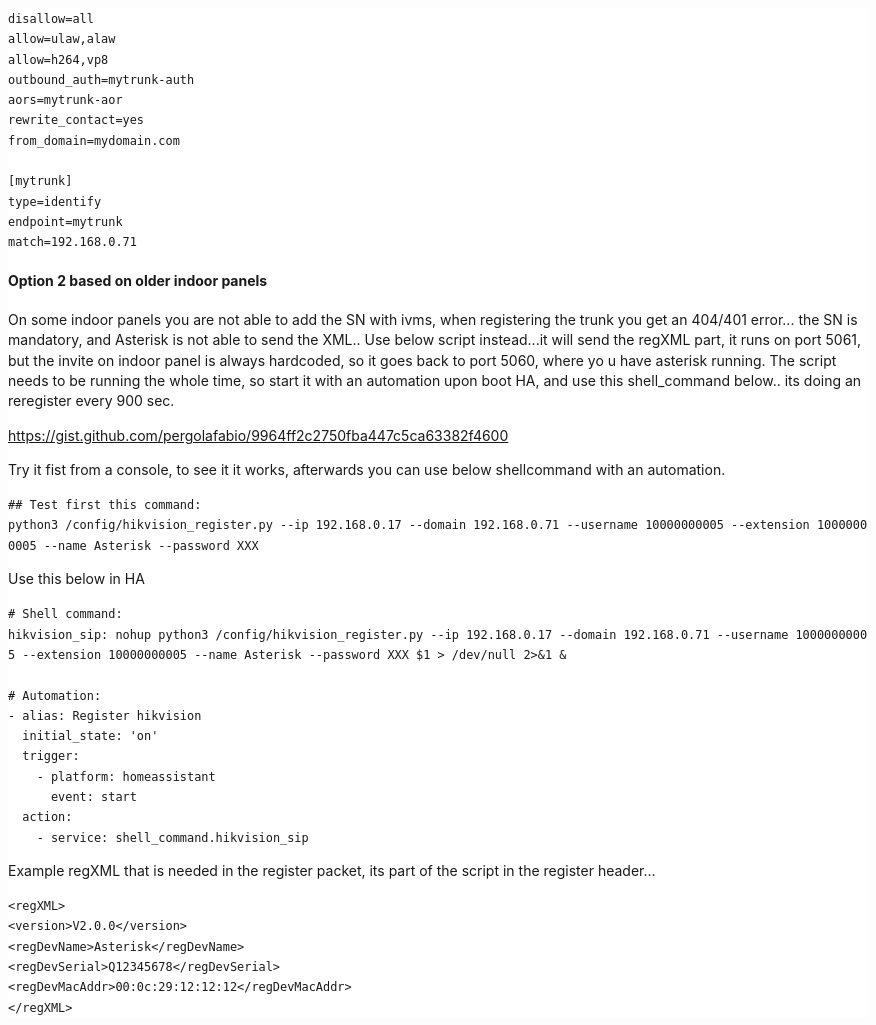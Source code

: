 ```
disallow=all
allow=ulaw,alaw
allow=h264,vp8
outbound_auth=mytrunk-auth
aors=mytrunk-aor
rewrite_contact=yes
from_domain=mydomain.com
 
[mytrunk]
type=identify
endpoint=mytrunk
match=192.168.0.71
```
#### Option 2 based on older indoor panels

On some indoor panels you are not able to add the SN with ivms, when registering the trunk you get an 404/401 error... the SN is mandatory, and Asterisk is not able to send the XML.. Use below script instead...it will send the regXML part, it runs on port 5061, but the invite on indoor panel is always hardcoded, so it goes back to port 5060, where yo u have asterisk running. 
The script needs to be running the whole time, so start it with an automation upon boot HA, and use this shell_command below.. its doing an reregister every 900 sec.

https://gist.github.com/pergolafabio/9964ff2c2750fba447c5ca63382f4600

Try it fist from a console, to see it it works, afterwards you can use below shellcommand with an automation.


```
## Test first this command:
python3 /config/hikvision_register.py --ip 192.168.0.17 --domain 192.168.0.71 --username 10000000005 --extension 10000000005 --name Asterisk --password XXX
```
Use this below in HA
```
# Shell command:
hikvision_sip: nohup python3 /config/hikvision_register.py --ip 192.168.0.17 --domain 192.168.0.71 --username 10000000005 --extension 10000000005 --name Asterisk --password XXX $1 > /dev/null 2>&1 &

# Automation:
- alias: Register hikvision 
  initial_state: 'on'
  trigger:
    - platform: homeassistant
      event: start
  action:
    - service: shell_command.hikvision_sip
```

Example regXML that is needed in the register packet, its part of the script in the register header...

```
<regXML>
<version>V2.0.0</version>
<regDevName>Asterisk</regDevName>
<regDevSerial>Q12345678</regDevSerial>
<regDevMacAddr>00:0c:29:12:12:12</regDevMacAddr>
</regXML>
```
